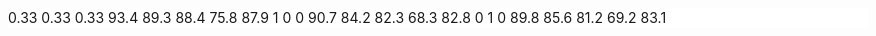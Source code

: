 </tr>
<tr class="ltx_tr" id="S4.T5.3.3.4.1">
<th class="ltx_td ltx_align_left ltx_th ltx_th_column ltx_border_t" id="S4.T5.3.3.4.1.1" style="padding-top:1pt;padding-bottom:1pt;">0.33</th>
<th class="ltx_td ltx_align_center ltx_th ltx_th_column ltx_border_t" id="S4.T5.3.3.4.1.2" style="padding-top:1pt;padding-bottom:1pt;">0.33</th>
<th class="ltx_td ltx_align_center ltx_th ltx_th_column ltx_border_rr ltx_border_t" id="S4.T5.3.3.4.1.3" style="padding-top:1pt;padding-bottom:1pt;">0.33</th>
<th class="ltx_td ltx_align_center ltx_th ltx_th_column ltx_border_t" id="S4.T5.3.3.4.1.4" style="padding-top:1pt;padding-bottom:1pt;"><span class="ltx_text ltx_font_bold" id="S4.T5.3.3.4.1.4.1">93.4</span></th>
<th class="ltx_td ltx_align_center ltx_th ltx_th_column ltx_border_t" id="S4.T5.3.3.4.1.5" style="padding-top:1pt;padding-bottom:1pt;"><span class="ltx_text ltx_font_bold" id="S4.T5.3.3.4.1.5.1">89.3</span></th>
<th class="ltx_td ltx_align_center ltx_th ltx_th_column ltx_border_t" id="S4.T5.3.3.4.1.6" style="padding-top:1pt;padding-bottom:1pt;"><span class="ltx_text ltx_framed ltx_framed_underline" id="S4.T5.3.3.4.1.6.1">88.4</span></th>
<th class="ltx_td ltx_align_center ltx_th ltx_th_column ltx_border_t" id="S4.T5.3.3.4.1.7" style="padding-top:1pt;padding-bottom:1pt;"><span class="ltx_text ltx_font_bold" id="S4.T5.3.3.4.1.7.1">75.8</span></th>
<th class="ltx_td ltx_align_center ltx_th ltx_th_column ltx_border_t" id="S4.T5.3.3.4.1.8" style="padding-top:1pt;padding-bottom:1pt;"><span class="ltx_text ltx_font_bold" id="S4.T5.3.3.4.1.8.1">87.9</span></th>
</tr>
</thead>
<tbody class="ltx_tbody">
<tr class="ltx_tr" id="S4.T5.3.3.5.1">
<td class="ltx_td ltx_align_left ltx_border_t" id="S4.T5.3.3.5.1.1" style="padding-top:1pt;padding-bottom:1pt;">1</td>
<td class="ltx_td ltx_align_center ltx_border_t" id="S4.T5.3.3.5.1.2" style="padding-top:1pt;padding-bottom:1pt;">0</td>
<td class="ltx_td ltx_align_center ltx_border_rr ltx_border_t" id="S4.T5.3.3.5.1.3" style="padding-top:1pt;padding-bottom:1pt;">0</td>
<td class="ltx_td ltx_align_center ltx_border_t" id="S4.T5.3.3.5.1.4" style="padding-top:1pt;padding-bottom:1pt;">90.7</td>
<td class="ltx_td ltx_align_center ltx_border_t" id="S4.T5.3.3.5.1.5" style="padding-top:1pt;padding-bottom:1pt;">84.2</td>
<td class="ltx_td ltx_align_center ltx_border_t" id="S4.T5.3.3.5.1.6" style="padding-top:1pt;padding-bottom:1pt;">82.3</td>
<td class="ltx_td ltx_align_center ltx_border_t" id="S4.T5.3.3.5.1.7" style="padding-top:1pt;padding-bottom:1pt;">68.3</td>
<td class="ltx_td ltx_align_center ltx_border_t" id="S4.T5.3.3.5.1.8" style="padding-top:1pt;padding-bottom:1pt;">82.8</td>
</tr>
<tr class="ltx_tr" id="S4.T5.3.3.6.2">
<td class="ltx_td ltx_align_left" id="S4.T5.3.3.6.2.1" style="padding-top:1pt;padding-bottom:1pt;">0</td>
<td class="ltx_td ltx_align_center" id="S4.T5.3.3.6.2.2" style="padding-top:1pt;padding-bottom:1pt;">1</td>
<td class="ltx_td ltx_align_center ltx_border_rr" id="S4.T5.3.3.6.2.3" style="padding-top:1pt;padding-bottom:1pt;">0</td>
<td class="ltx_td ltx_align_center" id="S4.T5.3.3.6.2.4" style="padding-top:1pt;padding-bottom:1pt;">89.8</td>
<td class="ltx_td ltx_align_center" id="S4.T5.3.3.6.2.5" style="padding-top:1pt;padding-bottom:1pt;">85.6</td>
<td class="ltx_td ltx_align_center" id="S4.T5.3.3.6.2.6" style="padding-top:1pt;padding-bottom:1pt;">81.2</td>
<td class="ltx_td ltx_align_center" id="S4.T5.3.3.6.2.7" style="padding-top:1pt;padding-bottom:1pt;">69.2</td>
<td class="ltx_td ltx_align_center" id="S4.T5.3.3.6.2.8" style="padding-top:1pt;padding-bottom:1pt;">83.1</td>
</tr>
<tr class="ltx_tr" id="S4.T5.3.3.7.3">